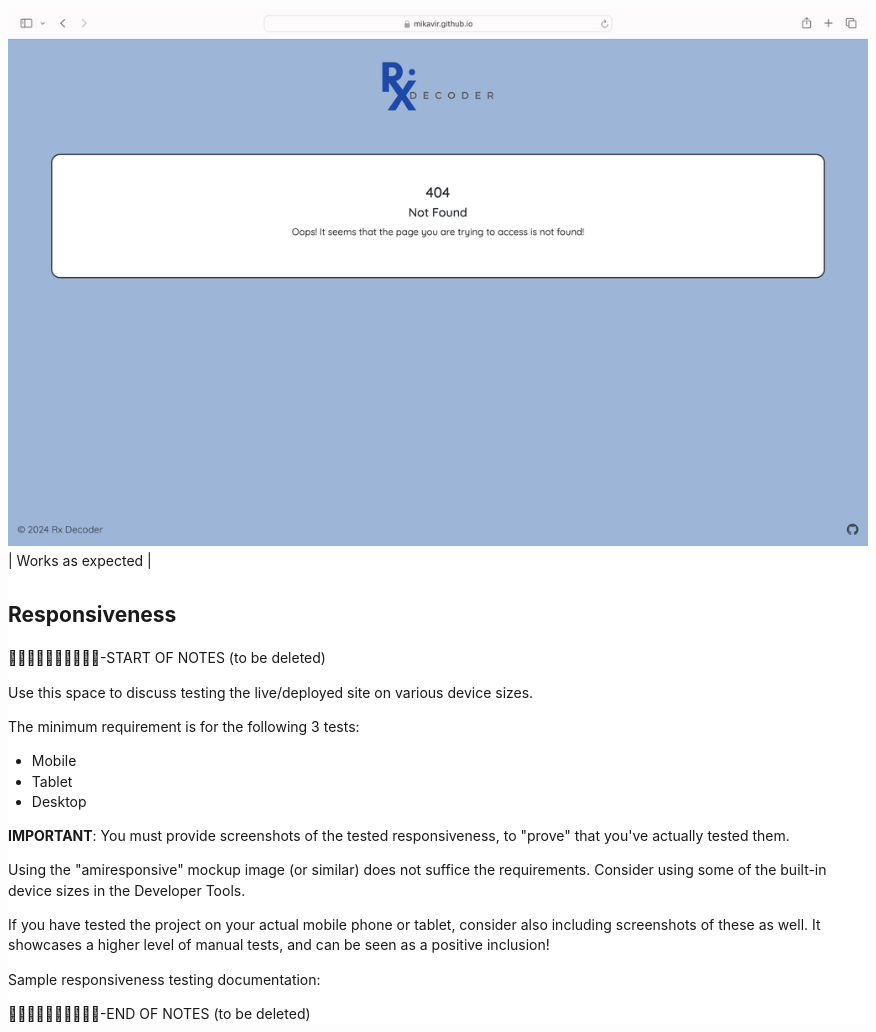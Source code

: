 ![screenshot](documentation/browsers/safari-404.png) | Works as expected |


## Responsiveness

🛑🛑🛑🛑🛑🛑🛑🛑🛑🛑-START OF NOTES (to be deleted)

Use this space to discuss testing the live/deployed site on various device sizes.

The minimum requirement is for the following 3 tests:
- Mobile
- Tablet
- Desktop

**IMPORTANT**: You must provide screenshots of the tested responsiveness, to "prove" that you've actually tested them.

Using the "amiresponsive" mockup image (or similar) does not suffice the requirements.
Consider using some of the built-in device sizes in the Developer Tools.

If you have tested the project on your actual mobile phone or tablet, consider also including screenshots of these as well.
It showcases a higher level of manual tests, and can be seen as a positive inclusion!

Sample responsiveness testing documentation:

🛑🛑🛑🛑🛑🛑🛑🛑🛑🛑-END OF NOTES (to be deleted)
